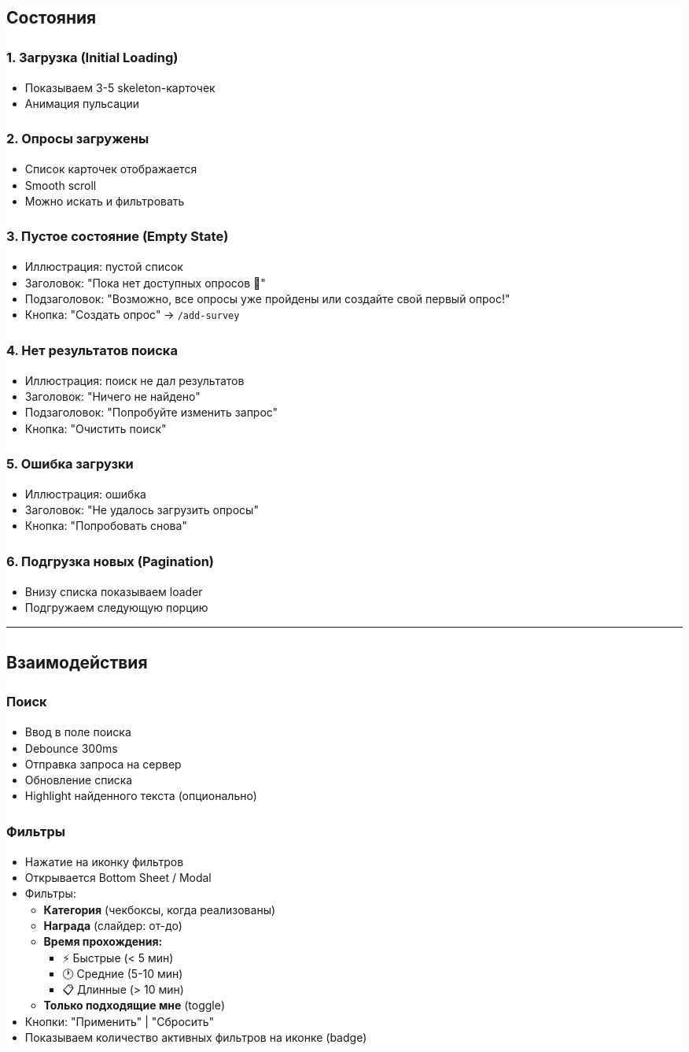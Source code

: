 
## Состояния

### 1. Загрузка (Initial Loading)
- Показываем 3-5 skeleton-карточек
- Анимация пульсации

### 2. Опросы загружены
- Список карточек отображается
- Smooth scroll
- Можно искать и фильтровать

### 3. Пустое состояние (Empty State)
- Иллюстрация: пустой список
- Заголовок: "Пока нет доступных опросов 🎈"
- Подзаголовок: "Возможно, все опросы уже пройдены или создайте свой первый опрос!"
- Кнопка: "Создать опрос" → `/add-survey`

### 4. Нет результатов поиска
- Иллюстрация: поиск не дал результатов
- Заголовок: "Ничего не найдено"
- Подзаголовок: "Попробуйте изменить запрос"
- Кнопка: "Очистить поиск"

### 5. Ошибка загрузки
- Иллюстрация: ошибка
- Заголовок: "Не удалось загрузить опросы"
- Кнопка: "Попробовать снова"

### 6. Подгрузка новых (Pagination)
- Внизу списка показываем loader
- Подгружаем следующую порцию

---

## Взаимодействия

### Поиск
- Ввод в поле поиска
- Debounce 300ms
- Отправка запроса на сервер
- Обновление списка
- Highlight найденного текста (опционально)

### Фильтры
- Нажатие на иконку фильтров
- Открывается Bottom Sheet / Modal
- Фильтры:
  - **Категория** (чекбоксы, когда реализованы)
  - **Награда** (слайдер: от-до)
  - **Время прохождения:**
    - ⚡ Быстрые (< 5 мин)
    - 🕐 Средние (5-10 мин)
    - 📋 Длинные (> 10 мин)
  - **Только подходящие мне** (toggle)
- Кнопки: "Применить" | "Сбросить"
- Показываем количество активных фильтров на иконке (badge)
